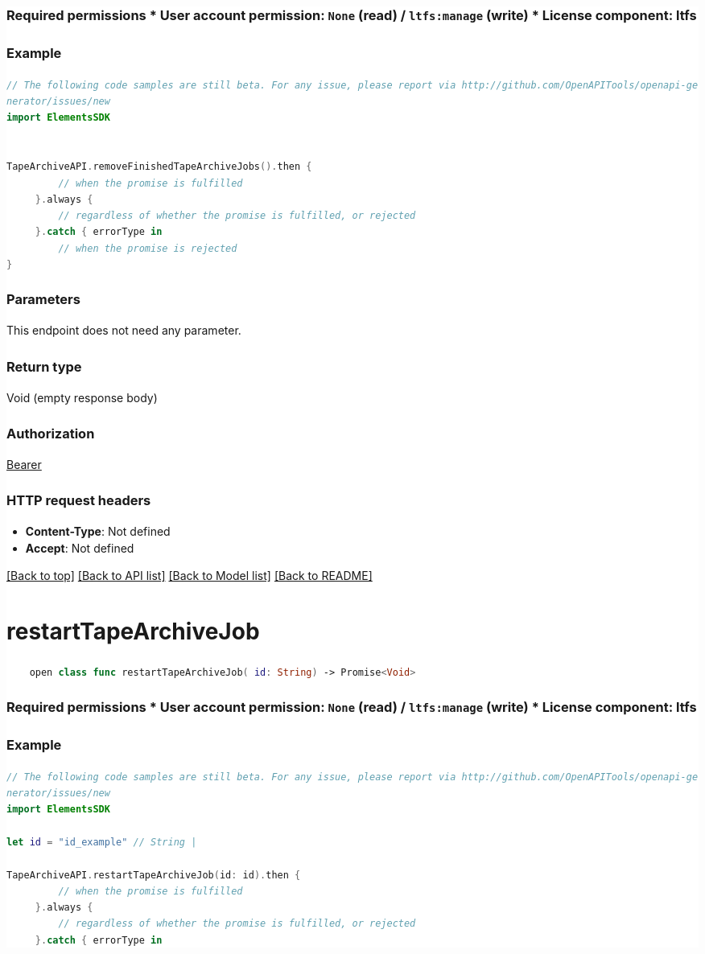 

### Required permissions    * User account permission: `None` (read) / `ltfs:manage` (write)   * License component: ltfs 

### Example 
```swift
// The following code samples are still beta. For any issue, please report via http://github.com/OpenAPITools/openapi-generator/issues/new
import ElementsSDK


TapeArchiveAPI.removeFinishedTapeArchiveJobs().then {
         // when the promise is fulfilled
     }.always {
         // regardless of whether the promise is fulfilled, or rejected
     }.catch { errorType in
         // when the promise is rejected
}
```

### Parameters
This endpoint does not need any parameter.

### Return type

Void (empty response body)

### Authorization

[Bearer](../#Bearer)

### HTTP request headers

 - **Content-Type**: Not defined
 - **Accept**: Not defined

[[Back to top]](#) [[Back to API list]](../#documentation-for-api-endpoints) [[Back to Model list]](../#documentation-for-models) [[Back to README]](../)

# **restartTapeArchiveJob**
```swift
    open class func restartTapeArchiveJob( id: String) -> Promise<Void>
```



### Required permissions    * User account permission: `None` (read) / `ltfs:manage` (write)   * License component: ltfs 

### Example 
```swift
// The following code samples are still beta. For any issue, please report via http://github.com/OpenAPITools/openapi-generator/issues/new
import ElementsSDK

let id = "id_example" // String | 

TapeArchiveAPI.restartTapeArchiveJob(id: id).then {
         // when the promise is fulfilled
     }.always {
         // regardless of whether the promise is fulfilled, or rejected
     }.catch { errorType in
```